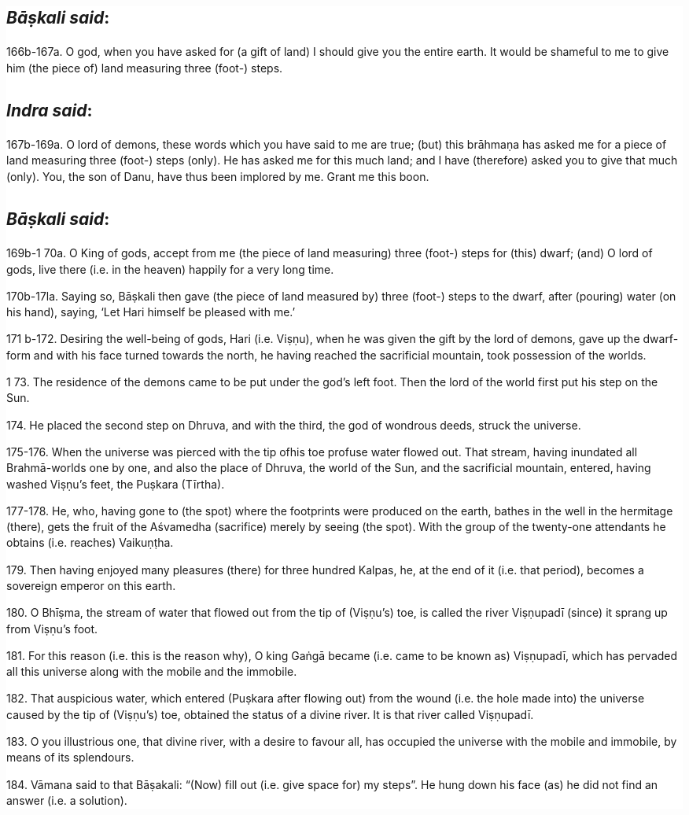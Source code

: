 ## *Bāṣkali said*:

166b-167a. O god, when you have asked for (a gift of land) I should give you the entire earth. It would be shameful to me to give him (the piece of) land measuring three (foot-) steps.

## *Indra said*:

167b-169a. O lord of demons, these words which you have said to me are true; (but) this brāhmaṇa has asked me for a piece of land measuring three (foot-) steps (only). He has asked me for this much land; and I have (therefore) asked you to give that much (only). You, the son of Danu, have thus been implored by me. Grant me this boon.

## *Bāṣkali said*:

169b-1 70a. O King of gods, accept from me (the piece of land measuring) three (foot-) steps for (this) dwarf; (and) O lord of gods, live there (i.e. in the heaven) happily for a very long time.

170b-17la. Saying so, Bāṣkali then gave (the piece of land measured by) three (foot-) steps to the dwarf, after (pouring) water (on his hand), saying, ‘Let Hari himself be pleased with me.’

171 b-172. Desiring the well-being of gods, Hari (i.e. Viṣṇu), when he was given the gift by the lord of demons, gave up the dwarf-form and with his face turned towards the north, he having reached the sacrificial mountain, took possession of the worlds.

1 73. The residence of the demons came to be put under the god’s left foot. Then the lord of the world first put his step on the Sun.

174\. He placed the second step on Dhruva, and with the third, the god of wondrous deeds, struck the universe.

175-176. When the universe was pierced with the tip ofhis toe profuse water flowed out. That stream, having inundated all Brahmā-worlds one by one, and also the place of Dhruva, the world of the Sun, and the sacrificial mountain, entered, having washed Viṣṇu’s feet, the Puṣkara (Tīrtha).

177-178. He, who, having gone to (the spot) where the footprints were produced on the earth, bathes in the well in the hermitage (there), gets the fruit of the Aśvamedha (sacrifice) merely by seeing (the spot). With the group of the twenty-one attendants he obtains (i.e. reaches) Vaikuṇṭha.

179\. Then having enjoyed many pleasures (there) for three hundred Kalpas, he, at the end of it (i.e. that period), becomes a sovereign emperor on this earth.

180\. O Bhīṣma, the stream of water that flowed out from the tip of (Viṣṇu’s) toe, is called the river Viṣṇupadī (since) it sprang up from Viṣṇu’s foot.

181\. For this reason (i.e. this is the reason why), O king Gaṅgā became (i.e. came to be known as) Viṣṇupadī, which has pervaded all this universe along with the mobile and the immobile.

182\. That auspicious water, which entered (Puṣkara after flowing out) from the wound (i.e. the hole made into) the universe caused by the tip of (Viṣṇu’s) toe, obtained the status of a divine river. It is that river called Viṣṇupadī.

183\. O you illustrious one, that divine river, with a desire to favour all, has occupied the universe with the mobile and immobile, by means of its splendours.

184\. Vāmana said to that Bāṣakali: “(Now) fill out (i.e. give space for) my steps”. He hung down his face (as) he did not find an answer (i.e. a solution).
